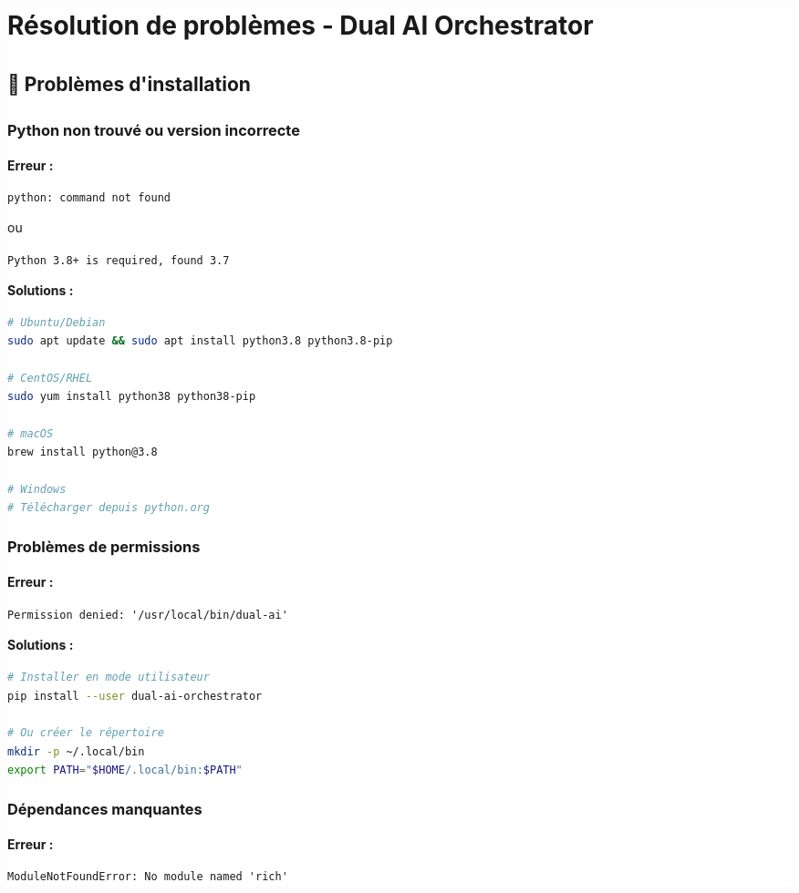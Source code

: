 # Résolution de problèmes - Dual AI Orchestrator

## 🚨 Problèmes d'installation

### Python non trouvé ou version incorrecte

**Erreur :**
```
python: command not found
```
ou
```
Python 3.8+ is required, found 3.7
```

**Solutions :**
```bash
# Ubuntu/Debian
sudo apt update && sudo apt install python3.8 python3.8-pip

# CentOS/RHEL
sudo yum install python38 python38-pip

# macOS
brew install python@3.8

# Windows
# Télécharger depuis python.org
```

### Problèmes de permissions

**Erreur :**
```
Permission denied: '/usr/local/bin/dual-ai'
```

**Solutions :**
```bash
# Installer en mode utilisateur
pip install --user dual-ai-orchestrator

# Ou créer le répertoire
mkdir -p ~/.local/bin
export PATH="$HOME/.local/bin:$PATH"
```

### Dépendances manquantes

**Erreur :**
```
ModuleNotFoundError: No module named 'rich'
```
